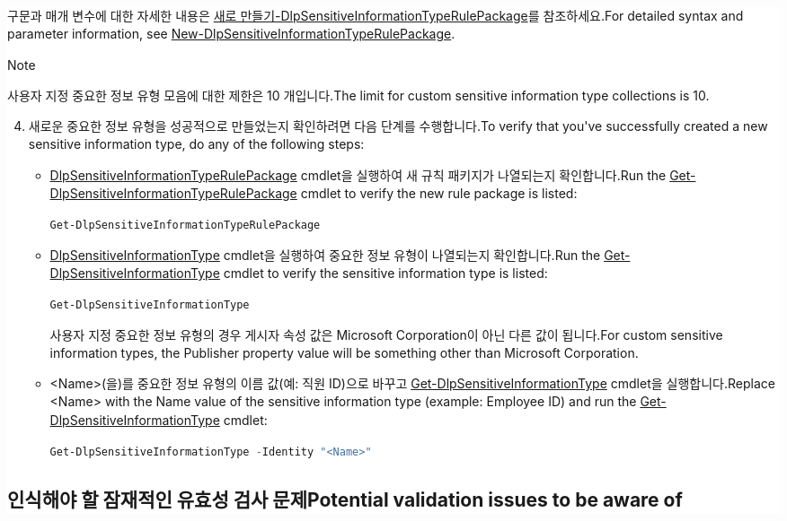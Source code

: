    <span data-ttu-id="8c8be-302">구문과 매개 변수에 대한 자세한 내용은 [새로 만들기-DlpSensitiveInformationTypeRulePackage](https://docs.microsoft.com/powershell/module/exchange/new-dlpsensitiveinformationtyperulepackage)를 참조하세요.</span><span class="sxs-lookup"><span data-stu-id="8c8be-302">For detailed syntax and parameter information, see [New-DlpSensitiveInformationTypeRulePackage](https://docs.microsoft.com/powershell/module/exchange/new-dlpsensitiveinformationtyperulepackage).</span></span>

   > [!NOTE]
   > <span data-ttu-id="8c8be-303">사용자 지정 중요한 정보 유형 모음에 대한 제한은 10 개입니다.</span><span class="sxs-lookup"><span data-stu-id="8c8be-303">The limit for custom sensitive information type collections is 10.</span></span>

4. <span data-ttu-id="8c8be-304">새로운 중요한 정보 유형을 성공적으로 만들었는지 확인하려면 다음 단계를 수행합니다.</span><span class="sxs-lookup"><span data-stu-id="8c8be-304">To verify that you've successfully created a new sensitive information type, do any of the following steps:</span></span>

   - <span data-ttu-id="8c8be-305">[DlpSensitiveInformationTypeRulePackage](https://docs.microsoft.com/powershell/module/exchange/get-dlpsensitiveinformationtyperulepackage) cmdlet을 실행하여 새 규칙 패키지가 나열되는지 확인합니다.</span><span class="sxs-lookup"><span data-stu-id="8c8be-305">Run the [Get-DlpSensitiveInformationTypeRulePackage](https://docs.microsoft.com/powershell/module/exchange/get-dlpsensitiveinformationtyperulepackage) cmdlet to verify the new rule package is listed:</span></span>

     ```powershell
     Get-DlpSensitiveInformationTypeRulePackage
     ``` 

   - <span data-ttu-id="8c8be-306">[DlpSensitiveInformationType](https://docs.microsoft.com/powershell/module/exchange/get-dlpsensitiveinformationtype) cmdlet을 실행하여 중요한 정보 유형이 나열되는지 확인합니다.</span><span class="sxs-lookup"><span data-stu-id="8c8be-306">Run the [Get-DlpSensitiveInformationType](https://docs.microsoft.com/powershell/module/exchange/get-dlpsensitiveinformationtype) cmdlet to verify the sensitive information type is listed:</span></span>

     ```powershell
     Get-DlpSensitiveInformationType
     ``` 

     <span data-ttu-id="8c8be-307">사용자 지정 중요한 정보 유형의 경우 게시자 속성 값은 Microsoft Corporation이 아닌 다른 값이 됩니다.</span><span class="sxs-lookup"><span data-stu-id="8c8be-307">For custom sensitive information types, the Publisher property value will be something other than Microsoft Corporation.</span></span>

   - <span data-ttu-id="8c8be-308">\<Name\>(을)를 중요한 정보 유형의 이름 값(예: 직원 ID)으로 바꾸고 [Get-DlpSensitiveInformationType](https://docs.microsoft.com/powershell/module/exchange/get-dlpsensitiveinformationtype) cmdlet을 실행합니다.</span><span class="sxs-lookup"><span data-stu-id="8c8be-308">Replace \<Name\> with the Name value of the sensitive information type (example: Employee ID) and run the [Get-DlpSensitiveInformationType](https://docs.microsoft.com/powershell/module/exchange/get-dlpsensitiveinformationtype) cmdlet:</span></span>

     ```powershell
     Get-DlpSensitiveInformationType -Identity "<Name>"
     ```
    
## <a name="potential-validation-issues-to-be-aware-of"></a><span data-ttu-id="8c8be-309">인식해야 할 잠재적인 유효성 검사 문제</span><span class="sxs-lookup"><span data-stu-id="8c8be-309">Potential validation issues to be aware of</span></span>
